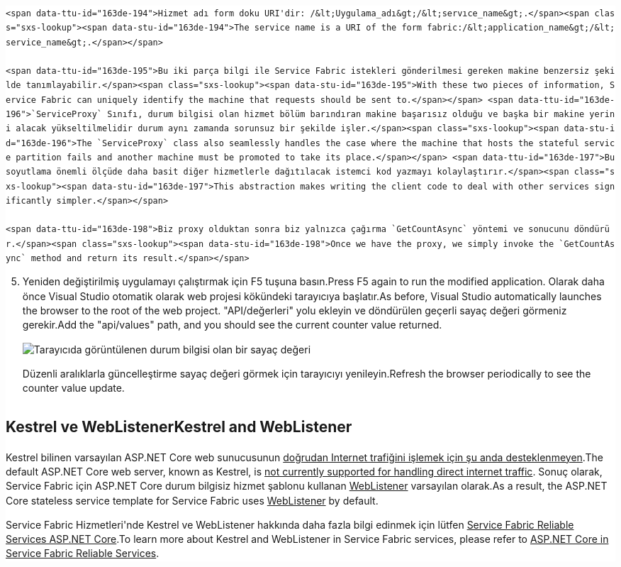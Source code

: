     <span data-ttu-id="163de-194">Hizmet adı form doku URI'dir: /&lt;Uygulama_adı&gt;/&lt;servıce_name&gt;.</span><span class="sxs-lookup"><span data-stu-id="163de-194">The service name is a URI of the form fabric:/&lt;application_name&gt;/&lt;service_name&gt;.</span></span>
   
    <span data-ttu-id="163de-195">Bu iki parça bilgi ile Service Fabric istekleri gönderilmesi gereken makine benzersiz şekilde tanımlayabilir.</span><span class="sxs-lookup"><span data-stu-id="163de-195">With these two pieces of information, Service Fabric can uniquely identify the machine that requests should be sent to.</span></span> <span data-ttu-id="163de-196">`ServiceProxy` Sınıfı, durum bilgisi olan hizmet bölüm barındıran makine başarısız olduğu ve başka bir makine yerini alacak yükseltilmelidir durum aynı zamanda sorunsuz bir şekilde işler.</span><span class="sxs-lookup"><span data-stu-id="163de-196">The `ServiceProxy` class also seamlessly handles the case where the machine that hosts the stateful service partition fails and another machine must be promoted to take its place.</span></span> <span data-ttu-id="163de-197">Bu soyutlama önemli ölçüde daha basit diğer hizmetlerle dağıtılacak istemci kod yazmayı kolaylaştırır.</span><span class="sxs-lookup"><span data-stu-id="163de-197">This abstraction makes writing the client code to deal with other services significantly simpler.</span></span>
   
    <span data-ttu-id="163de-198">Biz proxy olduktan sonra biz yalnızca çağırma `GetCountAsync` yöntemi ve sonucunu döndürür.</span><span class="sxs-lookup"><span data-stu-id="163de-198">Once we have the proxy, we simply invoke the `GetCountAsync` method and return its result.</span></span>

5. <span data-ttu-id="163de-199">Yeniden değiştirilmiş uygulamayı çalıştırmak için F5 tuşuna basın.</span><span class="sxs-lookup"><span data-stu-id="163de-199">Press F5 again to run the modified application.</span></span> <span data-ttu-id="163de-200">Olarak daha önce Visual Studio otomatik olarak web projesi kökündeki tarayıcıya başlatır.</span><span class="sxs-lookup"><span data-stu-id="163de-200">As before, Visual Studio automatically launches the browser to the root of the web project.</span></span> <span data-ttu-id="163de-201">"API/değerleri" yolu ekleyin ve döndürülen geçerli sayaç değeri görmeniz gerekir.</span><span class="sxs-lookup"><span data-stu-id="163de-201">Add the "api/values" path, and you should see the current counter value returned.</span></span>
   
    ![Tarayıcıda görüntülenen durum bilgisi olan bir sayaç değeri][browser-aspnet-counter-value]
   
    <span data-ttu-id="163de-203">Düzenli aralıklarla güncelleştirme sayaç değeri görmek için tarayıcıyı yenileyin.</span><span class="sxs-lookup"><span data-stu-id="163de-203">Refresh the browser periodically to see the counter value update.</span></span>

## <a name="kestrel-and-weblistener"></a><span data-ttu-id="163de-204">Kestrel ve WebListener</span><span class="sxs-lookup"><span data-stu-id="163de-204">Kestrel and WebListener</span></span>

<span data-ttu-id="163de-205">Kestrel bilinen varsayılan ASP.NET Core web sunucusunun [doğrudan Internet trafiğini işlemek için şu anda desteklenmeyen](https://docs.microsoft.com/aspnet/core/fundamentals/servers/kestrel).</span><span class="sxs-lookup"><span data-stu-id="163de-205">The default ASP.NET Core web server, known as Kestrel, is [not currently supported for handling direct internet traffic](https://docs.microsoft.com/aspnet/core/fundamentals/servers/kestrel).</span></span> <span data-ttu-id="163de-206">Sonuç olarak, Service Fabric için ASP.NET Core durum bilgisiz hizmet şablonu kullanan [WebListener](https://docs.microsoft.com/aspnet/core/fundamentals/servers/weblistener) varsayılan olarak.</span><span class="sxs-lookup"><span data-stu-id="163de-206">As a result, the ASP.NET Core stateless service template for Service Fabric uses [WebListener](https://docs.microsoft.com/aspnet/core/fundamentals/servers/weblistener) by default.</span></span> 

<span data-ttu-id="163de-207">Service Fabric Hizmetleri'nde Kestrel ve WebListener hakkında daha fazla bilgi edinmek için lütfen [Service Fabric Reliable Services ASP.NET Core](service-fabric-reliable-services-communication-aspnetcore.md).</span><span class="sxs-lookup"><span data-stu-id="163de-207">To learn more about Kestrel and WebListener in Service Fabric services, please refer to [ASP.NET Core in Service Fabric Reliable Services](service-fabric-reliable-services-communication-aspnetcore.md).</span></span>


[vs-add-new-service]: ./media/service-fabric-add-a-web-frontend/vs-add-new-service.png
[vs-new-service-dialog]: ./media/service-fabric-add-a-web-frontend/vs-new-service-dialog.png
[vs-new-aspnet-project-dialog]: ./media/service-fabric-add-a-web-frontend/vs-new-aspnet-project-dialog.png
[browser-aspnet-template-values]: ./media/service-fabric-add-a-web-frontend/browser-aspnet-template-values.png
[vs-add-class-library-project]: ./media/service-fabric-add-a-web-frontend/vs-add-class-library-project.png
[vs-add-class-library-reference]: ./media/service-fabric-add-a-web-frontend/vs-add-class-library-reference.png
[vs-services-nuget-package]: ./media/service-fabric-add-a-web-frontend/vs-services-nuget-package.png
[browser-aspnet-counter-value]: ./media/service-fabric-add-a-web-frontend/browser-aspnet-counter-value.png
[vs-create-platform]: ./media/service-fabric-add-a-web-frontend/vs-create-platform.png
[dotnetcore-install]: https://www.microsoft.com/net/core#windows